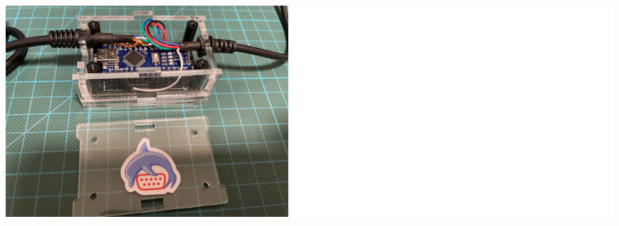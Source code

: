 [<img src="images/msx-joydolphin-v1-acrylic-case-open-0.png" width="400"/>](images/msx-joydolphin-v1-acrylic-case-open-0.png)